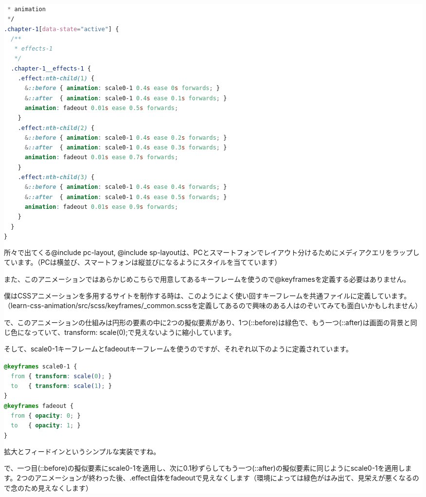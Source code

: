 ```scss
 * animation
 */
.chapter-1[data-state="active"] {
  /**
   * effects-1
   */
  .chapter-1__effects-1 {
    .effect:nth-child(1) {
      &::before { animation: scale0-1 0.4s ease 0s forwards; }
      &::after  { animation: scale0-1 0.4s ease 0.1s forwards; }
      animation: fadeout 0.01s ease 0.5s forwards;
    }
    .effect:nth-child(2) {
      &::before { animation: scale0-1 0.4s ease 0.2s forwards; }
      &::after  { animation: scale0-1 0.4s ease 0.3s forwards; }
      animation: fadeout 0.01s ease 0.7s forwards;
    }
    .effect:nth-child(3) {
      &::before { animation: scale0-1 0.4s ease 0.4s forwards; }
      &::after  { animation: scale0-1 0.4s ease 0.5s forwards; }
      animation: fadeout 0.01s ease 0.9s forwards;
    }
  }
}
```

所々で出てくる@include pc-layout, @include sp-layoutは、PCとスマートフォンでレイアウト分けるためにメディアクエリをラップしています。（PCは横並び、スマートフォンは縦並びになるようにスタイルを当てています）

また、このアニメーションではあらかじめこちらで用意してあるキーフレームを使うので@keyframesを定義する必要はありません。

僕はCSSアニメーションを多用するサイトを制作する時は、このようによく使い回すキーフレームを共通ファイルに定義しています。（learn-css-animation/src/scss/keyframes/_common.scssを定義してあるので興味のある人はのぞいてみても面白いかもしれません）

で、このアニメーションの仕組みは円形の要素の中に2つの擬似要素があり、1つ(::before)は緑色で、もう一つ(::after)は画面の背景と同じ色になっていて、transform: scale(0);で見えないように縮小しています。

そして、scale0-1キーフレームとfadeoutキーフレームを使うのですが、それぞれ以下のように定義されています。

```scss
@keyframes scale0-1 {
  from { transform: scale(0); }
  to   { transform: scale(1); }
}
@keyframes fadeout {
  from { opacity: 0; }
  to   { opacity: 1; }
}
```

拡大とフィードインというシンプルな実装ですね。

で、一つ目(::before)の擬似要素にscale0-1を適用し、次に0.1秒ずらしてもう一つ(::after)の擬似要素に同じようにscale0-1を適用します。2つのアニメーションが終わった後、.effect自体をfadeoutで見えなくします（環境によっては緑色がはみ出て、見栄えが悪くなるので念のため見えなくします）
